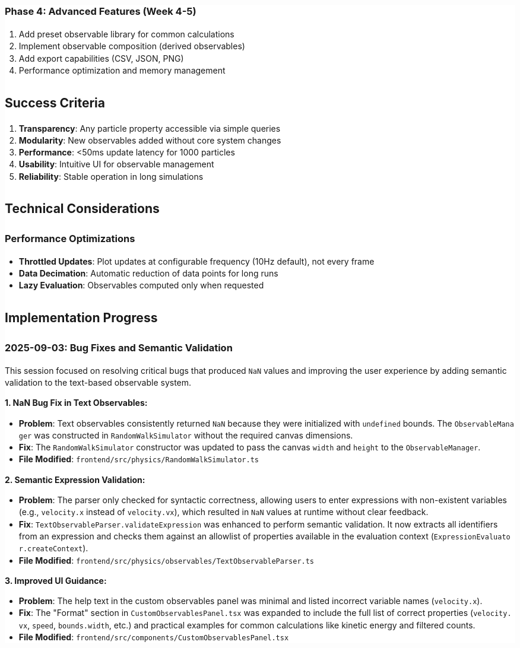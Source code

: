 ### Phase 4: Advanced Features (Week 4-5)
1. Add preset observable library for common calculations
2. Implement observable composition (derived observables)
3. Add export capabilities (CSV, JSON, PNG)
4. Performance optimization and memory management

## Success Criteria

1. **Transparency**: Any particle property accessible via simple queries
2. **Modularity**: New observables added without core system changes
3. **Performance**: <50ms update latency for 1000 particles
4. **Usability**: Intuitive UI for observable management
5. **Reliability**: Stable operation in long simulations

## Technical Considerations

### Performance Optimizations
- **Throttled Updates**: Plot updates at configurable frequency (10Hz default), not every frame
- **Data Decimation**: Automatic reduction of data points for long runs
- **Lazy Evaluation**: Observables computed only when requested

## Implementation Progress

### 2025-09-03: Bug Fixes and Semantic Validation

This session focused on resolving critical bugs that produced `NaN` values and improving the user experience by adding semantic validation to the text-based observable system.

**1. NaN Bug Fix in Text Observables:**
- **Problem**: Text observables consistently returned `NaN` because they were initialized with `undefined` bounds. The `ObservableManager` was constructed in `RandomWalkSimulator` without the required canvas dimensions.
- **Fix**: The `RandomWalkSimulator` constructor was updated to pass the canvas `width` and `height` to the `ObservableManager`.
- **File Modified**: `frontend/src/physics/RandomWalkSimulator.ts`

**2. Semantic Expression Validation:**
- **Problem**: The parser only checked for syntactic correctness, allowing users to enter expressions with non-existent variables (e.g., `velocity.x` instead of `velocity.vx`), which resulted in `NaN` values at runtime without clear feedback.
- **Fix**: `TextObservableParser.validateExpression` was enhanced to perform semantic validation. It now extracts all identifiers from an expression and checks them against an allowlist of properties available in the evaluation context (`ExpressionEvaluator.createContext`).
- **File Modified**: `frontend/src/physics/observables/TextObservableParser.ts`

**3. Improved UI Guidance:**
- **Problem**: The help text in the custom observables panel was minimal and listed incorrect variable names (`velocity.x`).
- **Fix**: The "Format" section in `CustomObservablesPanel.tsx` was expanded to include the full list of correct properties (`velocity.vx`, `speed`, `bounds.width`, etc.) and practical examples for common calculations like kinetic energy and filtered counts.
- **File Modified**: `frontend/src/components/CustomObservablesPanel.tsx`
